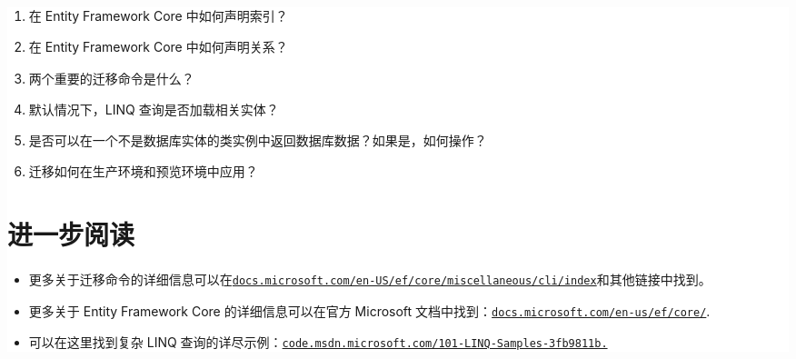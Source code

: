 1.  在 Entity Framework Core 中如何声明索引？

1.  在 Entity Framework Core 中如何声明关系？

1.  两个重要的迁移命令是什么？

1.  默认情况下，LINQ 查询是否加载相关实体？

1.  是否可以在一个不是数据库实体的类实例中返回数据库数据？如果是，如何操作？

1.  迁移如何在生产环境和预览环境中应用？

# 进一步阅读

+   更多关于迁移命令的详细信息可以在[`docs.microsoft.com/en-US/ef/core/miscellaneous/cli/index`](https://docs.microsoft.com/en-US/ef/core/miscellaneous/cli/index)和其他链接中找到。

+   更多关于 Entity Framework Core 的详细信息可以在官方 Microsoft 文档中找到：[`docs.microsoft.com/en-us/ef/core/`](https://docs.microsoft.com/en-us/ef/core/).

+   可以在这里找到复杂 LINQ 查询的详尽示例：[`code.msdn.microsoft.com/101-LINQ-Samples-3fb9811b.`](https://code.msdn.microsoft.com/101-LINQ-Samples-3fb9811b)
